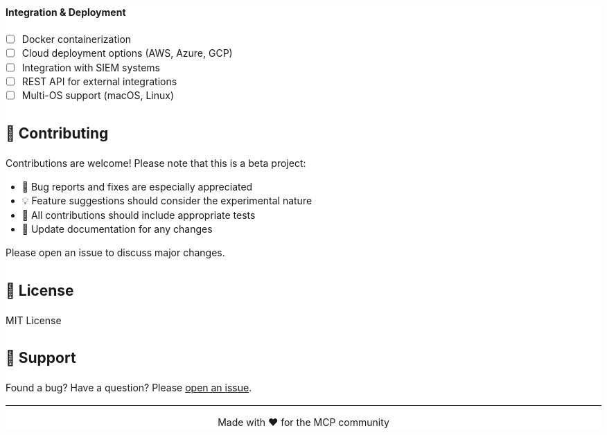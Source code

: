 #### Integration & Deployment
- [ ] Docker containerization
- [ ] Cloud deployment options (AWS, Azure, GCP)
- [ ] Integration with SIEM systems
- [ ] REST API for external integrations
- [ ] Multi-OS support (macOS, Linux)

## 🤝 Contributing

Contributions are welcome! Please note that this is a beta project:
- 🐛 Bug reports and fixes are especially appreciated
- 💡 Feature suggestions should consider the experimental nature
- 🧪 All contributions should include appropriate tests
- 📝 Update documentation for any changes

Please open an issue to discuss major changes.

## 📄 License

MIT License

## 💬 Support

Found a bug? Have a question? Please [open an issue](https://github.com/yourusername/MCP-Watchdog/issues).

---

<p align="center">
  Made with ❤️ for the MCP community
</p>